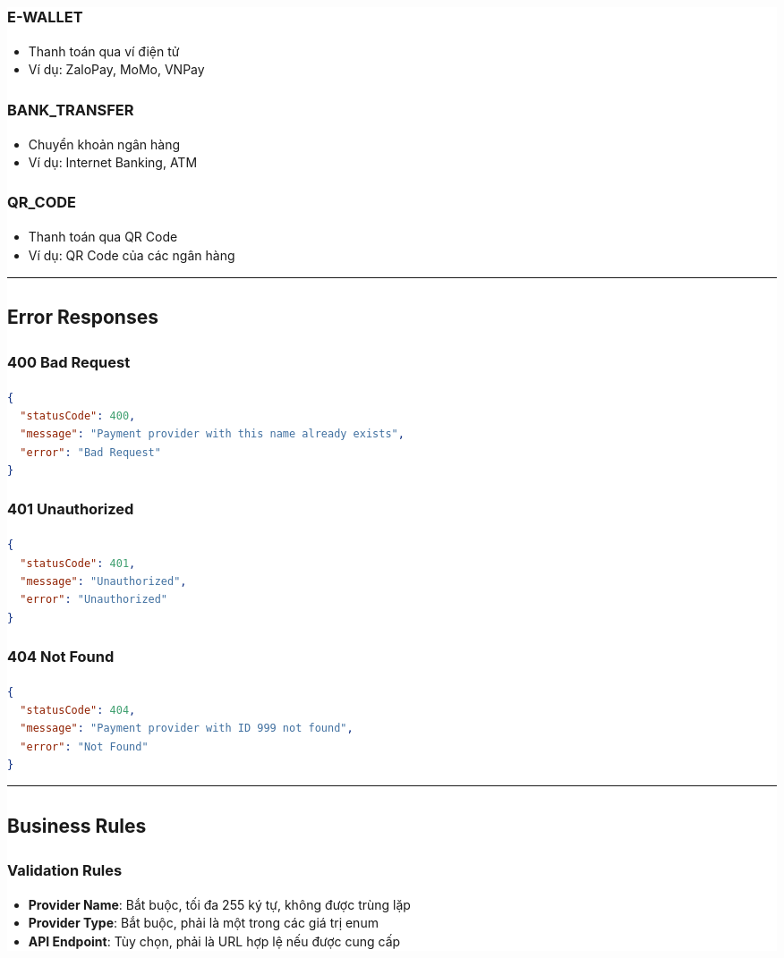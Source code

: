 ### E-WALLET
- Thanh toán qua ví điện tử
- Ví dụ: ZaloPay, MoMo, VNPay

### BANK_TRANSFER
- Chuyển khoản ngân hàng
- Ví dụ: Internet Banking, ATM

### QR_CODE
- Thanh toán qua QR Code
- Ví dụ: QR Code của các ngân hàng

---

## Error Responses

### 400 Bad Request
```json
{
  "statusCode": 400,
  "message": "Payment provider with this name already exists",
  "error": "Bad Request"
}
```

### 401 Unauthorized
```json
{
  "statusCode": 401,
  "message": "Unauthorized",
  "error": "Unauthorized"
}
```

### 404 Not Found
```json
{
  "statusCode": 404,
  "message": "Payment provider with ID 999 not found",
  "error": "Not Found"
}
```

---

## Business Rules

### Validation Rules
- **Provider Name**: Bắt buộc, tối đa 255 ký tự, không được trùng lặp
- **Provider Type**: Bắt buộc, phải là một trong các giá trị enum
- **API Endpoint**: Tùy chọn, phải là URL hợp lệ nếu được cung cấp
